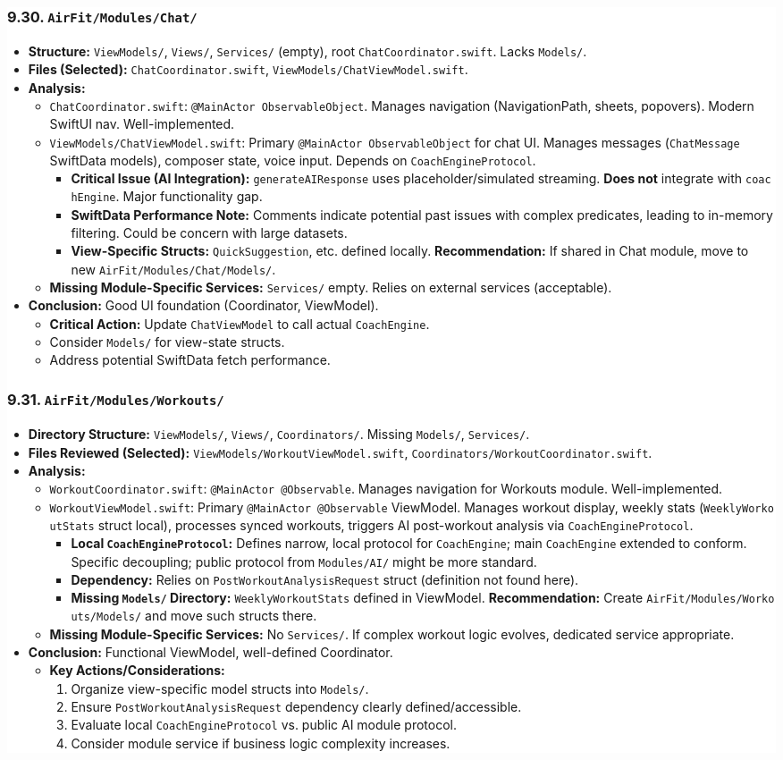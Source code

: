 ### 9.30. `AirFit/Modules/Chat/`

*   **Structure:** `ViewModels/`, `Views/`, `Services/` (empty), root `ChatCoordinator.swift`. Lacks `Models/`.
*   **Files (Selected):** `ChatCoordinator.swift`, `ViewModels/ChatViewModel.swift`.
*   **Analysis:**
    *   `ChatCoordinator.swift`: `@MainActor ObservableObject`. Manages navigation (NavigationPath, sheets, popovers). Modern SwiftUI nav. Well-implemented.
    *   `ViewModels/ChatViewModel.swift`: Primary `@MainActor ObservableObject` for chat UI. Manages messages (`ChatMessage` SwiftData models), composer state, voice input. Depends on `CoachEngineProtocol`.
        *   **Critical Issue (AI Integration):** `generateAIResponse` uses placeholder/simulated streaming. **Does not** integrate with `coachEngine`. Major functionality gap.
        *   **SwiftData Performance Note:** Comments indicate potential past issues with complex predicates, leading to in-memory filtering. Could be concern with large datasets.
        *   **View-Specific Structs:** `QuickSuggestion`, etc. defined locally. **Recommendation:** If shared in Chat module, move to new `AirFit/Modules/Chat/Models/`.
    *   **Missing Module-Specific Services:** `Services/` empty. Relies on external services (acceptable).
*   **Conclusion:** Good UI foundation (Coordinator, ViewModel).
    *   **Critical Action:** Update `ChatViewModel` to call actual `CoachEngine`.
    *   Consider `Models/` for view-state structs.
    *   Address potential SwiftData fetch performance.

### 9.31. `AirFit/Modules/Workouts/`

*   **Directory Structure:** `ViewModels/`, `Views/`, `Coordinators/`. Missing `Models/`, `Services/`.
*   **Files Reviewed (Selected):** `ViewModels/WorkoutViewModel.swift`, `Coordinators/WorkoutCoordinator.swift`.
*   **Analysis:**
    *   `WorkoutCoordinator.swift`: `@MainActor @Observable`. Manages navigation for Workouts module. Well-implemented.
    *   `WorkoutViewModel.swift`: Primary `@MainActor @Observable` ViewModel. Manages workout display, weekly stats (`WeeklyWorkoutStats` struct local), processes synced workouts, triggers AI post-workout analysis via `CoachEngineProtocol`.
        *   **Local `CoachEngineProtocol`:** Defines narrow, local protocol for `CoachEngine`; main `CoachEngine` extended to conform. Specific decoupling; public protocol from `Modules/AI/` might be more standard.
        *   **Dependency:** Relies on `PostWorkoutAnalysisRequest` struct (definition not found here).
        *   **Missing `Models/` Directory:** `WeeklyWorkoutStats` defined in ViewModel. **Recommendation:** Create `AirFit/Modules/Workouts/Models/` and move such structs there.
    *   **Missing Module-Specific Services:** No `Services/`. If complex workout logic evolves, dedicated service appropriate.
*   **Conclusion:** Functional ViewModel, well-defined Coordinator.
    *   **Key Actions/Considerations:**
        1.  Organize view-specific model structs into `Models/`.
        2.  Ensure `PostWorkoutAnalysisRequest` dependency clearly defined/accessible.
        3.  Evaluate local `CoachEngineProtocol` vs. public AI module protocol.
        4.  Consider module service if business logic complexity increases.
